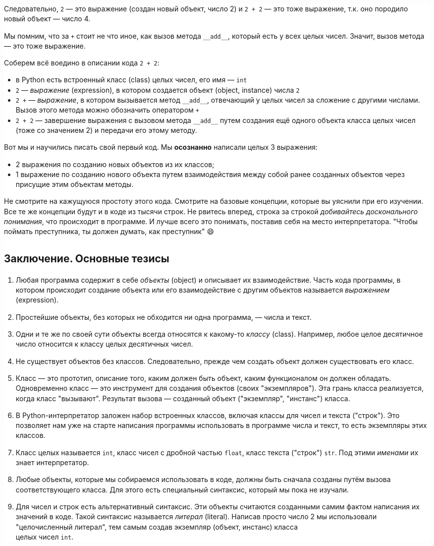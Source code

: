 Следовательно, `2` &mdash; это выражение (создан новый объект, число 2) и `2 + 2` &mdash; это тоже 
выражение, т.к. оно породило новый объект &mdash; число 4.

Мы помним, что за `+` стоит не что иное, как вызов метода `__add__`, который есть у всех целых чисел. Значит, вызов метода &mdash; это тоже выражение.

Соберем всё воедино в описании кода `2 + 2`:
- в Python есть встроенный класс (class) целых чисел, его имя &mdash; `int`
- `2` &mdash; *выражение* (expression), в котором создается объект (object, instance) числа `2`
- `2 +` &mdash; *выражение*, в котором вызывается метод `__add__`, отвечающий у целых чисел за сложение с другими числами. Вызов этого метода можно обозначить оператором `+`
- `2 + 2` &mdash; завершение выражения с вызовом метода `__add__` путем создания ещё одного объекта класса целых чисел (тоже со значением 2) и передачи его этому методу.

Вот мы и научились писать свой первый код. Мы **осознанно** написали целых 3 выражения:
- 2 выражения по созданию новых объектов из их классов;
- 1 выражение по созданию нового объекта путем взаимодействия между собой ранее созданных объектов через присущие этим объектам методы.

Не смотрите на кажущуюся простоту этого кода. Смотрите на базовые концепции, которые вы уяснили при 
его изучении. Все те же концепции будут и в коде из тысячи строк. Не рвитесь вперед, строка за 
строкой *добивайтесь досконального понимания*, что происходит в программе. И лучше всего это понимать, поставив себя на место интерпретатора. "Чтобы поймать преступника, ты должен думать, как преступник" 😄

## Заключение. Основные тезисы

1. Любая программа содержит в себе *объекты* (object) и описывает их взаимодействие. Часть кода программы, в котором происходит создание объекта или его взаимодействие с другим объектов называется *выражением* (expression).

2. Простейшие объекты, без которых не обходится ни одна программа, &mdash; числа и текст. 

3. Одни и те же по своей сути объекты всегда относятся к какому-то *классу* (class). Например, любое целое десятичное число относится к классу целых десятичных чисел. 

4. Не существует объектов без классов. Следовательно, прежде чем создать объект должен существовать его класс.

5. Класс &mdash; это прототип, описание того, каким должен быть объект, каким функционалом он должен обладать. Одновременно класс &mdash; это инструмент для создания объектов (своих "экземпляров"). Эта грань класса реализуется, когда класс "вызывают". Результат вызова &mdash; созданный объект ("экземпляр", "инстанс") класса.

6. В Python-интерпретатор заложен набор встроенных классов, включая классы для чисел и текста 
("строк").  Это позволяет нам уже на старте написания программы использовать в программе числа и 
текст, то есть экземпляры этих классов.

7. Класс целых называется `int`, класс чисел с дробной частью `float`, класс текста ("строк") 
`str`. Под этими *именами* их знает интерпретатор.

8. Любые объекты, которые мы собираемся использовать в коде, должны быть сначала созданы путём 
вызова соответствующего класса. Для этого есть специальный синтаксис, который мы пока не изучали. 

9. Для чисел и строк есть альтернативный синтаксис. Эти объекты считаются созданными самим фактом 
написания их значений в коде. Такой синтаксис называется *литерал* (literal). Написав просто число 
2 мы использовали "целочисленный литерал", тем самым создав экземпляр (объект, инстанс) класса  
целых чисел `int`.
